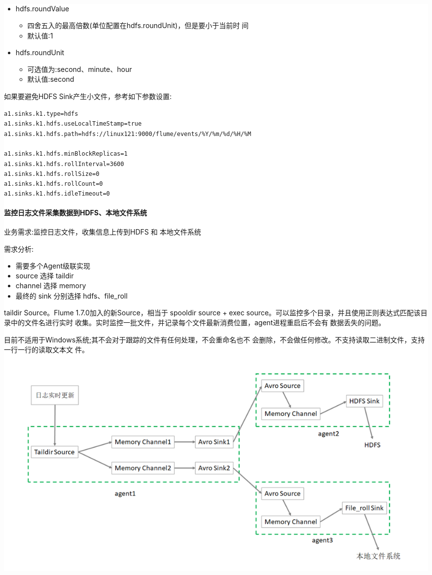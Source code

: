* hdfs.roundValue
  * 四舍五入的最高倍数(单位配置在hdfs.roundUnit)，但是要小于当前时 间
  * 默认值:1

* hdfs.roundUnit 
  * 可选值为:second、minute、hour
  *  默认值:second

如果要避免HDFS Sink产生小文件，参考如下参数设置:

```
a1.sinks.k1.type=hdfs
a1.sinks.k1.hdfs.useLocalTimeStamp=true
a1.sinks.k1.hdfs.path=hdfs://linux121:9000/flume/events/%Y/%m/%d/%H/%M

a1.sinks.k1.hdfs.minBlockReplicas=1
a1.sinks.k1.hdfs.rollInterval=3600
a1.sinks.k1.hdfs.rollSize=0
a1.sinks.k1.hdfs.rollCount=0
a1.sinks.k1.hdfs.idleTimeout=0
```

#### 监控日志文件采集数据到HDFS、本地文件系统

业务需求:监控日志文件，收集信息上传到HDFS 和 本地文件系统 

需求分析:

* 需要多个Agent级联实现
* source 选择 taildir
* channel 选择 memory
* 最终的 sink 分别选择 hdfs、file_roll

taildir Source。Flume 1.7.0加入的新Source，相当于 spooldir source + exec source。可以监控多个目录，并且使用正则表达式匹配该目录中的文件名进行实时 收集。实时监控一批文件，并记录每个文件最新消费位置，agent进程重启后不会有 数据丢失的问题。

目前不适用于Windows系统;其不会对于跟踪的文件有任何处理，不会重命名也不 会删除，不会做任何修改。不支持读取二进制文件，支持一行一行的读取文本文 件。

![监控日志文件采集数据到HDFS、本地文件系统](图片/监控日志文件采集数据到HDFS、本地文件系统.png)

